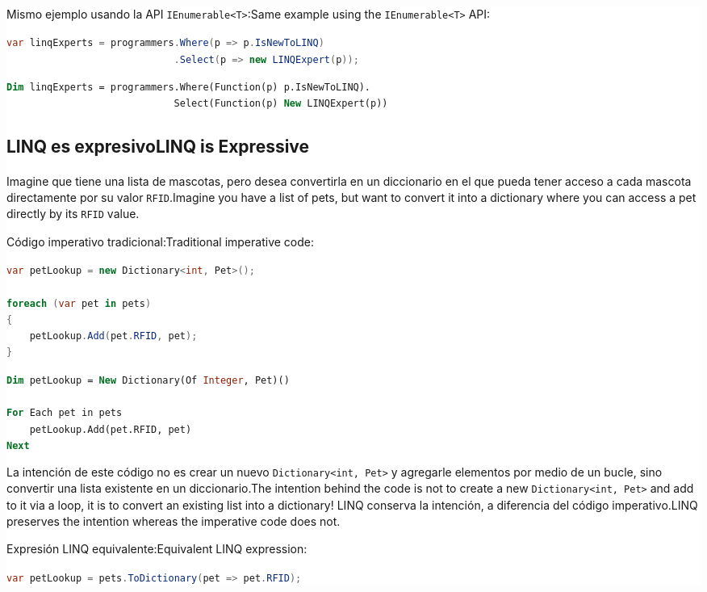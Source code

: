 <span data-ttu-id="30d04-107">Mismo ejemplo usando la API `IEnumerable<T>`:</span><span class="sxs-lookup"><span data-stu-id="30d04-107">Same example using the `IEnumerable<T>` API:</span></span>

```csharp
var linqExperts = programmers.Where(p => p.IsNewToLINQ)
                             .Select(p => new LINQExpert(p));
```

```vb
Dim linqExperts = programmers.Where(Function(p) p.IsNewToLINQ).
                             Select(Function(p) New LINQExpert(p))
```

## <a name="linq-is-expressive"></a><span data-ttu-id="30d04-108">LINQ es expresivo</span><span class="sxs-lookup"><span data-stu-id="30d04-108">LINQ is Expressive</span></span>

<span data-ttu-id="30d04-109">Imagine que tiene una lista de mascotas, pero desea convertirla en un diccionario en el que pueda tener acceso a cada mascota directamente por su valor `RFID`.</span><span class="sxs-lookup"><span data-stu-id="30d04-109">Imagine you have a list of pets, but want to convert it into a dictionary where you can access a pet directly by its `RFID` value.</span></span>

<span data-ttu-id="30d04-110">Código imperativo tradicional:</span><span class="sxs-lookup"><span data-stu-id="30d04-110">Traditional imperative code:</span></span>

```csharp
var petLookup = new Dictionary<int, Pet>();

foreach (var pet in pets)
{
    petLookup.Add(pet.RFID, pet);
}
```

```vb
Dim petLookup = New Dictionary(Of Integer, Pet)()

For Each pet in pets
    petLookup.Add(pet.RFID, pet)
Next
```

<span data-ttu-id="30d04-111">La intención de este código no es crear un nuevo `Dictionary<int, Pet>` y agregarle elementos por medio de un bucle, sino convertir una lista existente en un diccionario.</span><span class="sxs-lookup"><span data-stu-id="30d04-111">The intention behind the code is not to create a new `Dictionary<int, Pet>` and add to it via a loop, it is to convert an existing list into a dictionary!</span></span> <span data-ttu-id="30d04-112">LINQ conserva la intención, a diferencia del código imperativo.</span><span class="sxs-lookup"><span data-stu-id="30d04-112">LINQ preserves the intention whereas the imperative code does not.</span></span>

<span data-ttu-id="30d04-113">Expresión LINQ equivalente:</span><span class="sxs-lookup"><span data-stu-id="30d04-113">Equivalent LINQ expression:</span></span>

```csharp
var petLookup = pets.ToDictionary(pet => pet.RFID);
```

